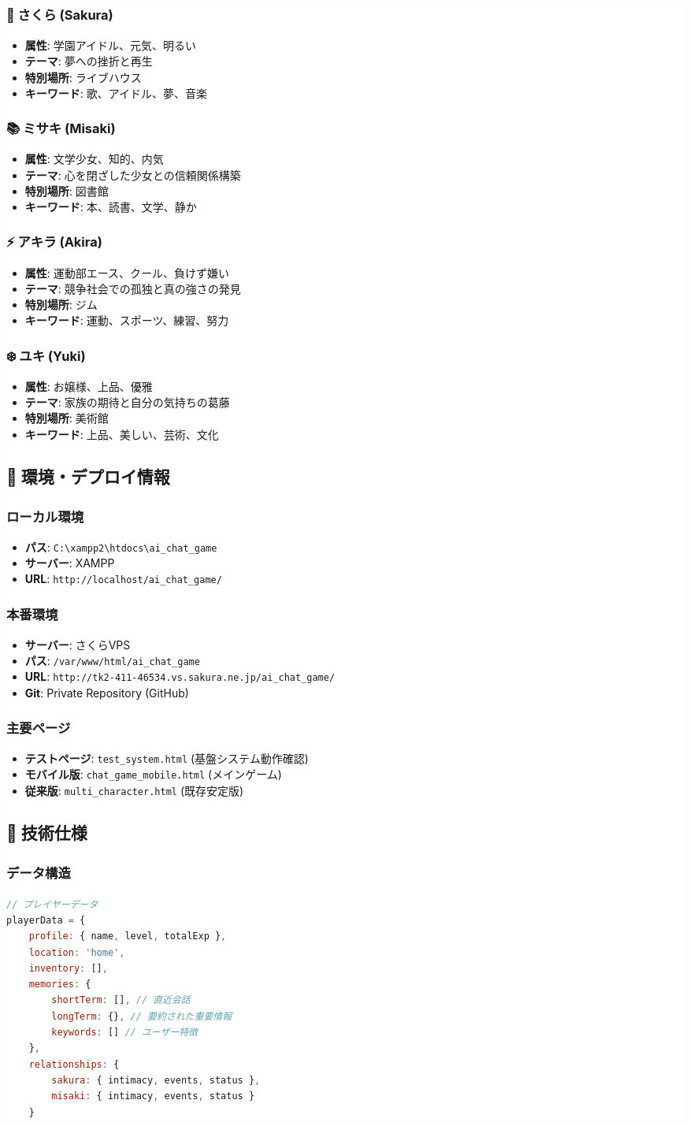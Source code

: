 ### 🌸 さくら (Sakura)
- **属性**: 学園アイドル、元気、明るい
- **テーマ**: 夢への挫折と再生
- **特別場所**: ライブハウス
- **キーワード**: 歌、アイドル、夢、音楽

### 📚 ミサキ (Misaki)
- **属性**: 文学少女、知的、内気
- **テーマ**: 心を閉ざした少女との信頼関係構築
- **特別場所**: 図書館
- **キーワード**: 本、読書、文学、静か

### ⚡ アキラ (Akira)
- **属性**: 運動部エース、クール、負けず嫌い
- **テーマ**: 競争社会での孤独と真の強さの発見
- **特別場所**: ジム
- **キーワード**: 運動、スポーツ、練習、努力

### ❄️ ユキ (Yuki)
- **属性**: お嬢様、上品、優雅
- **テーマ**: 家族の期待と自分の気持ちの葛藤
- **特別場所**: 美術館
- **キーワード**: 上品、美しい、芸術、文化

## 🏢 環境・デプロイ情報

### ローカル環境
- **パス**: `C:\xampp2\htdocs\ai_chat_game`
- **サーバー**: XAMPP
- **URL**: `http://localhost/ai_chat_game/`

### 本番環境
- **サーバー**: さくらVPS
- **パス**: `/var/www/html/ai_chat_game` 
- **URL**: `http://tk2-411-46534.vs.sakura.ne.jp/ai_chat_game/`
- **Git**: Private Repository (GitHub)

### 主要ページ
- **テストページ**: `test_system.html` (基盤システム動作確認)
- **モバイル版**: `chat_game_mobile.html` (メインゲーム)
- **従来版**: `multi_character.html` (既存安定版)

## 🔧 技術仕様

### データ構造
```javascript
// プレイヤーデータ
playerData = {
    profile: { name, level, totalExp },
    location: 'home',
    inventory: [],
    memories: {
        shortTerm: [], // 直近会話
        longTerm: {}, // 要約された重要情報
        keywords: [] // ユーザー特徴
    },
    relationships: {
        sakura: { intimacy, events, status },
        misaki: { intimacy, events, status }
    }
```